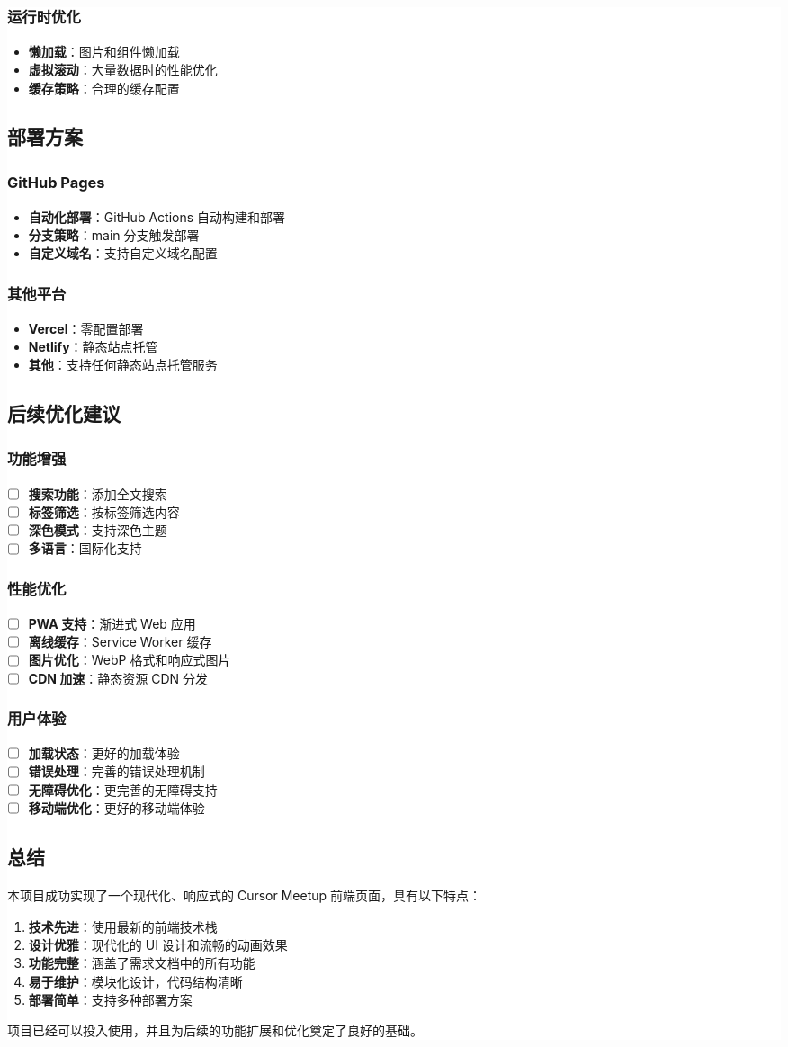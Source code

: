 ### 运行时优化
- **懒加载**：图片和组件懒加载
- **虚拟滚动**：大量数据时的性能优化
- **缓存策略**：合理的缓存配置

## 部署方案

### GitHub Pages
- **自动化部署**：GitHub Actions 自动构建和部署
- **分支策略**：main 分支触发部署
- **自定义域名**：支持自定义域名配置

### 其他平台
- **Vercel**：零配置部署
- **Netlify**：静态站点托管
- **其他**：支持任何静态站点托管服务

## 后续优化建议

### 功能增强
- [ ] **搜索功能**：添加全文搜索
- [ ] **标签筛选**：按标签筛选内容
- [ ] **深色模式**：支持深色主题
- [ ] **多语言**：国际化支持

### 性能优化
- [ ] **PWA 支持**：渐进式 Web 应用
- [ ] **离线缓存**：Service Worker 缓存
- [ ] **图片优化**：WebP 格式和响应式图片
- [ ] **CDN 加速**：静态资源 CDN 分发

### 用户体验
- [ ] **加载状态**：更好的加载体验
- [ ] **错误处理**：完善的错误处理机制
- [ ] **无障碍优化**：更完善的无障碍支持
- [ ] **移动端优化**：更好的移动端体验

## 总结

本项目成功实现了一个现代化、响应式的 Cursor Meetup 前端页面，具有以下特点：

1. **技术先进**：使用最新的前端技术栈
2. **设计优雅**：现代化的 UI 设计和流畅的动画效果
3. **功能完整**：涵盖了需求文档中的所有功能
4. **易于维护**：模块化设计，代码结构清晰
5. **部署简单**：支持多种部署方案

项目已经可以投入使用，并且为后续的功能扩展和优化奠定了良好的基础。
